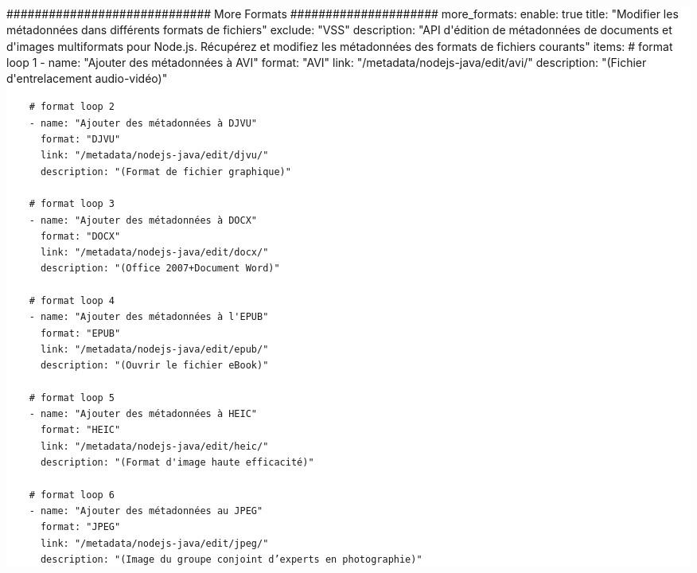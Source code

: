 
############################# More Formats #####################
more_formats:
    enable: true
    title: "Modifier les métadonnées dans différents formats de fichiers"
    exclude: "VSS"
    description: "API d'édition de métadonnées de documents et d'images multiformats pour Node.js. Récupérez et modifiez les métadonnées des formats de fichiers courants"
    items: 
        # format loop 1
        - name: "Ajouter des métadonnées à AVI"
          format: "AVI"
          link: "/metadata/nodejs-java/edit/avi/"
          description: "(Fichier d'entrelacement audio-vidéo)"
          
        # format loop 2
        - name: "Ajouter des métadonnées à DJVU"
          format: "DJVU"
          link: "/metadata/nodejs-java/edit/djvu/"
          description: "(Format de fichier graphique)"
          
        # format loop 3
        - name: "Ajouter des métadonnées à DOCX"
          format: "DOCX"
          link: "/metadata/nodejs-java/edit/docx/"
          description: "(Office 2007+Document Word)"
          
        # format loop 4
        - name: "Ajouter des métadonnées à l'EPUB"
          format: "EPUB"
          link: "/metadata/nodejs-java/edit/epub/"
          description: "(Ouvrir le fichier eBook)"
          
        # format loop 5
        - name: "Ajouter des métadonnées à HEIC"
          format: "HEIC"
          link: "/metadata/nodejs-java/edit/heic/"
          description: "(Format d'image haute efficacité)"
          
        # format loop 6
        - name: "Ajouter des métadonnées au JPEG"
          format: "JPEG"
          link: "/metadata/nodejs-java/edit/jpeg/"
          description: "(Image du groupe conjoint d’experts en photographie)"
          